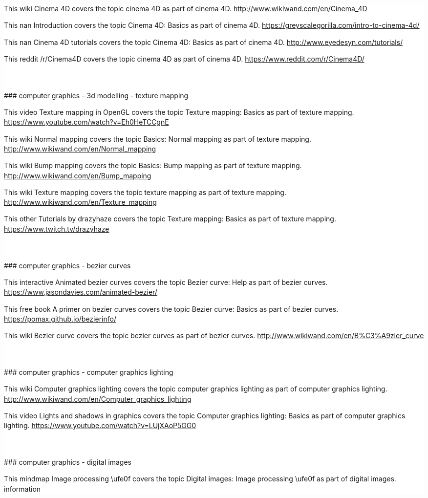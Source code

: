 This wiki Cinema 4D covers the topic cinema 4D as part of cinema 4D.
http://www.wikiwand.com/en/Cinema_4D

This nan Introduction covers the topic Cinema 4D: Basics as part of cinema 4D.
https://greyscalegorilla.com/intro-to-cinema-4d/

This nan Cinema 4D tutorials covers the topic Cinema 4D: Basics as part of cinema 4D.
http://www.eyedesyn.com/tutorials/

This reddit /r/Cinema4D covers the topic cinema 4D as part of cinema 4D.
https://www.reddit.com/r/Cinema4D/

<br><br>### computer graphics - 3d modelling - texture mapping

This video Texture mapping in OpenGL covers the topic Texture mapping: Basics as part of texture mapping.
https://www.youtube.com/watch?v=Eh0HeTCCgnE

This wiki Normal mapping covers the topic Basics: Normal mapping as part of texture mapping.
http://www.wikiwand.com/en/Normal_mapping

This wiki Bump mapping covers the topic Basics: Bump mapping as part of texture mapping.
http://www.wikiwand.com/en/Bump_mapping

This wiki Texture mapping covers the topic texture mapping as part of texture mapping.
http://www.wikiwand.com/en/Texture_mapping

This other Tutorials by drazyhaze covers the topic Texture mapping: Basics as part of texture mapping.
https://www.twitch.tv/drazyhaze

<br><br>### computer graphics - bezier curves

This interactive Animated bezier curves covers the topic Bezier curve: Help as part of bezier curves.
https://www.jasondavies.com/animated-bezier/

This free book A primer on bezier curves covers the topic Bezier curve: Basics as part of bezier curves.
https://pomax.github.io/bezierinfo/

This wiki Bezier curve covers the topic bezier curves as part of bezier curves.
http://www.wikiwand.com/en/B%C3%A9zier_curve

<br><br>### computer graphics - computer graphics lighting

This wiki Computer graphics lighting covers the topic computer graphics lighting as part of computer graphics lighting.
http://www.wikiwand.com/en/Computer_graphics_lighting

This video Lights and shadows in graphics covers the topic Computer graphics lighting: Basics as part of computer graphics lighting.
https://www.youtube.com/watch?v=LUjXAoP5GG0

<br><br>### computer graphics - digital images

This mindmap Image processing  \ufe0f covers the topic Digital images: Image processing  \ufe0f as part of digital images.
information
